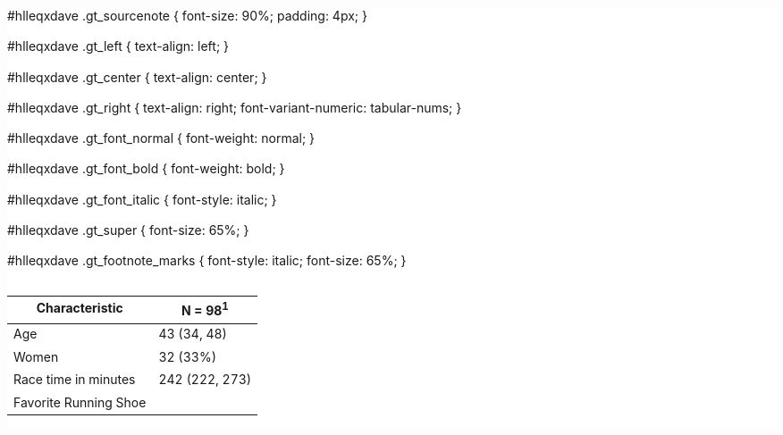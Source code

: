#hlleqxdave .gt_sourcenote {
  font-size: 90%;
  padding: 4px;
}

#hlleqxdave .gt_left {
  text-align: left;
}

#hlleqxdave .gt_center {
  text-align: center;
}

#hlleqxdave .gt_right {
  text-align: right;
  font-variant-numeric: tabular-nums;
}

#hlleqxdave .gt_font_normal {
  font-weight: normal;
}

#hlleqxdave .gt_font_bold {
  font-weight: bold;
}

#hlleqxdave .gt_font_italic {
  font-style: italic;
}

#hlleqxdave .gt_super {
  font-size: 65%;
}

#hlleqxdave .gt_footnote_marks {
  font-style: italic;
  font-size: 65%;
}
</style>
<div id="hlleqxdave" style="overflow-x:auto;overflow-y:auto;width:auto;height:auto;"><table class="gt_table">
  
  <thead class="gt_col_headings">
    <tr>
      <th class="gt_col_heading gt_columns_bottom_border gt_left" rowspan="1" colspan="1"><strong>Characteristic</strong></th>
      <th class="gt_col_heading gt_columns_bottom_border gt_center" rowspan="1" colspan="1"><strong>N = 98</strong><sup class="gt_footnote_marks">1</sup></th>
    </tr>
  </thead>
  <tbody class="gt_table_body">
    <tr>
      <td class="gt_row gt_left">Age</td>
      <td class="gt_row gt_center">43 (34, 48)</td>
    </tr>
    <tr>
      <td class="gt_row gt_left">Women</td>
      <td class="gt_row gt_center">32 (33%)</td>
    </tr>
    <tr>
      <td class="gt_row gt_left">Race time in minutes</td>
      <td class="gt_row gt_center">242 (222, 273)</td>
    </tr>
    <tr>
      <td class="gt_row gt_left">Favorite Running Shoe</td>
      <td class="gt_row gt_center"></td>
    </tr>
    <tr>
